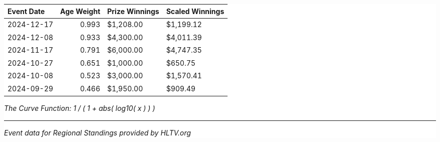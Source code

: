 | Event Date | Age Weight | Prize Winnings | Scaled Winnings |
| :- | -: | :- | :- |
| 2024-12-17 |      0.993 | $1,208.00      | $1,199.12       |
| 2024-12-08 |      0.933 | $4,300.00      | $4,011.39       |
| 2024-11-17 |      0.791 | $6,000.00      | $4,747.35       |
| 2024-10-27 |      0.651 | $1,000.00      | $650.75         |
| 2024-10-08 |      0.523 | $3,000.00      | $1,570.41       |
| 2024-09-29 |      0.466 | $1,950.00      | $909.49         |


<span id="curveFunction"></span>_The Curve Function: 1 / ( 1 + abs( log10( x ) ) )_<br />

---
_Event data for Regional Standings provided by HLTV.org_<br />
